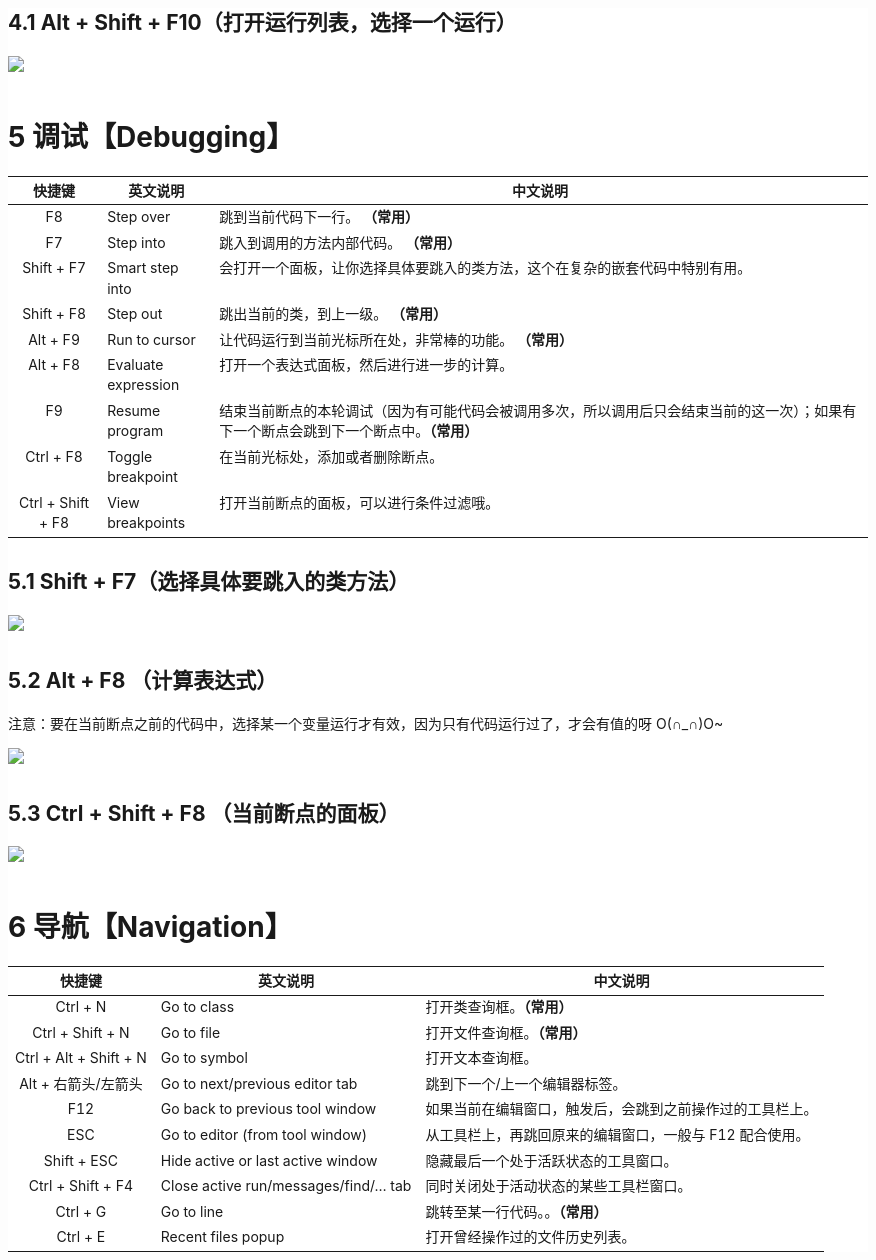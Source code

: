 ## 4.1 Alt + Shift + F10（打开运行列表，选择一个运行）

![](https://imgconvert.csdnimg.cn/aHR0cDovL3VwbG9hZC1pbWFnZXMuamlhbnNodS5pby91cGxvYWRfaW1hZ2VzLzMzODYxMDgtMjdlMzE5MThkNzhkYWQ2NC5wbmc)

# 5 调试【Debugging】

|      快捷键       | 英文说明            | 中文说明                                                     |
| :---------------: | ------------------- | ------------------------------------------------------------ |
|        F8         | Step over           | 跳到当前代码下一行。 **（常用）**                            |
|        F7         | Step into           | 跳入到调用的方法内部代码。 **（常用）**                      |
|    Shift + F7     | Smart step into     | 会打开一个面板，让你选择具体要跳入的类方法，这个在复杂的嵌套代码中特别有用。 |
|    Shift + F8     | Step out            | 跳出当前的类，到上一级。 **（常用）**                        |
|     Alt + F9      | Run to cursor       | 让代码运行到当前光标所在处，非常棒的功能。 **（常用）**      |
|     Alt + F8      | Evaluate expression | 打开一个表达式面板，然后进行进一步的计算。                   |
|        F9         | Resume program      | 结束当前断点的本轮调试（因为有可能代码会被调用多次，所以调用后只会结束当前的这一次）；如果有下一个断点会跳到下一个断点中。**（常用）** |
|     Ctrl + F8     | Toggle breakpoint   | 在当前光标处，添加或者删除断点。                             |
| Ctrl + Shift + F8 | View breakpoints    | 打开当前断点的面板，可以进行条件过滤哦。                     |

## 5.1 Shift + F7（选择具体要跳入的类方法）

![](https://imgconvert.csdnimg.cn/aHR0cDovL3VwbG9hZC1pbWFnZXMuamlhbnNodS5pby91cGxvYWRfaW1hZ2VzLzMzODYxMDgtZDM2YjVkNzExMDE5OTkxNS5wbmc)

## 5.2 Alt + F8 （计算表达式）

注意：要在当前断点之前的代码中，选择某一个变量运行才有效，因为只有代码运行过了，才会有值的呀 O(∩\_∩)O~

![](https://imgconvert.csdnimg.cn/aHR0cDovL3VwbG9hZC1pbWFnZXMuamlhbnNodS5pby91cGxvYWRfaW1hZ2VzLzMzODYxMDgtNjEyNzE0YmVhZmQzMjQ1MS5wbmc)

## 5.3 Ctrl + Shift + F8 （当前断点的面板）

![](https://imgconvert.csdnimg.cn/aHR0cDovL3VwbG9hZC1pbWFnZXMuamlhbnNodS5pby91cGxvYWRfaW1hZ2VzLzMzODYxMDgtMmNjZjQ4NGZmM2E3M2IxOC5wbmc)

# 6 导航【Navigation】

|           快捷键            | 英文说明                                  | 中文说明                                                     |
| :-------------------------: | ----------------------------------------- | ------------------------------------------------------------ |
|          Ctrl + N           | Go to class                               | 打开类查询框。**（常用）**                                   |
|      Ctrl + Shift + N       | Go to file                                | 打开文件查询框。**（常用）**                                 |
|   Ctrl + Alt + Shift + N    | Go to symbol                              | 打开文本查询框。                                             |
|     Alt + 右箭头/左箭头     | Go to next/previous editor tab            | 跳到下一个/上一个编辑器标签。                                |
|             F12             | Go back to previous tool window           | 如果当前在编辑窗口，触发后，会跳到之前操作过的工具栏上。     |
|             ESC             | Go to editor (from tool window)           | 从工具栏上，再跳回原来的编辑窗口，一般与 F12 配合使用。      |
|         Shift + ESC         | Hide active or last active window         | 隐藏最后一个处于活跃状态的工具窗口。                         |
|      Ctrl + Shift + F4      | Close active run/messages/find/… tab      | 同时关闭处于活动状态的某些工具栏窗口。                       |
|          Ctrl + G           | Go to line                                | 跳转至某一行代码。。**（常用）**                             |
|          Ctrl + E           | Recent files popup                        | 打开曾经操作过的文件历史列表。                               |